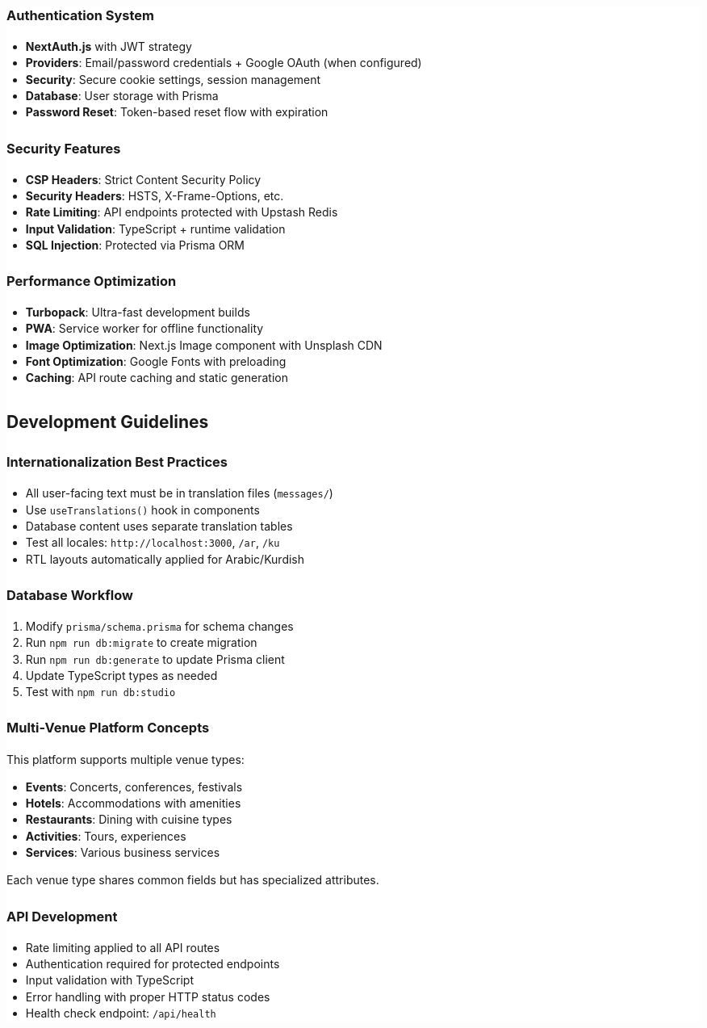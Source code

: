 ### Authentication System
- **NextAuth.js** with JWT strategy
- **Providers**: Email/password credentials + Google OAuth (when configured)
- **Security**: Secure cookie settings, session management
- **Database**: User storage with Prisma
- **Password Reset**: Token-based reset flow with expiration

### Security Features
- **CSP Headers**: Strict Content Security Policy
- **Security Headers**: HSTS, X-Frame-Options, etc.
- **Rate Limiting**: API endpoints protected with Upstash Redis
- **Input Validation**: TypeScript + runtime validation
- **SQL Injection**: Protected via Prisma ORM

### Performance Optimization
- **Turbopack**: Ultra-fast development builds
- **PWA**: Service worker for offline functionality
- **Image Optimization**: Next.js Image component with Unsplash CDN
- **Font Optimization**: Google Fonts with preloading
- **Caching**: API route caching and static generation

## Development Guidelines

### Internationalization Best Practices
- All user-facing text must be in translation files (`messages/`)
- Use `useTranslations()` hook in components
- Database content uses separate translation tables
- Test all locales: `http://localhost:3000`, `/ar`, `/ku`
- RTL layouts automatically applied for Arabic/Kurdish

### Database Workflow
1. Modify `prisma/schema.prisma` for schema changes
2. Run `npm run db:migrate` to create migration
3. Run `npm run db:generate` to update Prisma client
4. Update TypeScript types as needed
5. Test with `npm run db:studio`

### Multi-Venue Platform Concepts
This platform supports multiple venue types:
- **Events**: Concerts, conferences, festivals
- **Hotels**: Accommodations with amenities
- **Restaurants**: Dining with cuisine types
- **Activities**: Tours, experiences
- **Services**: Various business services

Each venue type shares common fields but has specialized attributes.

### API Development
- Rate limiting applied to all API routes
- Authentication required for protected endpoints
- Input validation with TypeScript
- Error handling with proper HTTP status codes
- Health check endpoint: `/api/health`
